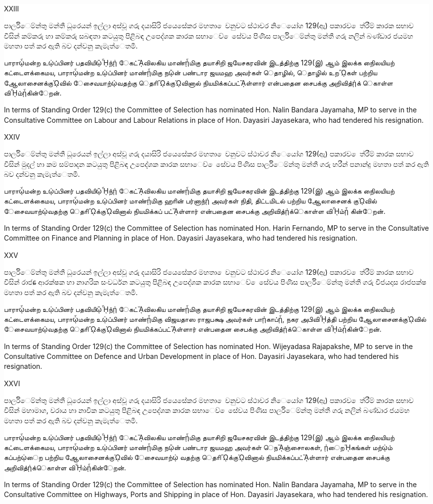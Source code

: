 XXIII

පාර්ලිෙම්න්තු මන්තී ධූරෙයන් ඉල්ලා අස්වූ ගරු දයාසිරි ජයෙසේකර මහතා ෙවනුවට ස්ථාවර නිෙයෝග 129(ඇ) පකාරව ෙත්රීම් කාරක සභාව විසින් කම්කරු හා කම්කරු සබඳතා කටයුතු පිළිබඳ උපෙද්ශක කාරක සභාෙව් ෙසේවය පිණිස පාර්ලිෙම්න්තු මන්තී ගරු නලින් බණ්ඩාර ජයමහ මහතා පත් කර ඇති බව දන්වනු කැමැත්ෙතමි.

பாராᾦமன்ற உᾠப்பினர் பதவியிᾢᾞந்ᾐ ேகட்ᾌவிலகிய மாண்ᾗமிகு தயாசிறி ஜயேசகரவின் இடத்திற்கு 129(இ) ஆம் இலக்க நிைலயியற் கட்டைளக்கைமய, பாராᾦமன்ற உᾠப்பினர் மாண்ᾗமிகு நᾢன் பண்டார ஜயமஹ அவர்கள் ெதாழில், ெதாழில் உறᾫகள் பற்றிய ஆேலாசைனக்குᾨவில் ேசைவயாற்ᾠவதற்கு ெதாிᾫக்குᾨவினால் நியமிக்கப்பட்ᾌள்ளார் என்பதைன சைபக்கு அறிவித்ᾐக் ெகாள்ள விᾞம்ᾗகின்ேறன்.

In terms of Standing Order 129(c) the Committee of Selection has nominated Hon. Nalin Bandara Jayamaha, MP to serve in the Consultative Committee on Labour and Labour Relations in place of Hon. Dayasiri Jayasekara, who had tendered his resignation.

XXIV

පාර්ලිෙම්න්තු මන්තී ධූරෙයන් ඉල්ලා අස්වූ ගරු දයාසිරි ජයෙසේකර මහතා ෙවනුවට ස්ථාවර නිෙයෝග 129(ඇ) පකාරව ෙත්රීම් කාරක සභාව විසින් මුදල් හා කම සම්පාදන කටයුතු පිළිබඳ උපෙද්ශක කාරක සභාෙව් ෙසේවය පිණිස පාර්ලිෙම්න්තු මන්තී ගරු හරීන් පනාන්දු මහතා පත් කර ඇති බව දන්වනු කැමැත්ෙතමි.

பாராᾦமன்ற உᾠப்பினர் பதவியிᾢᾞந்ᾐ ேகட்ᾌவிலகிய மாண்ᾗமிகு தயாசிறி ஜயேசகரவின் இடத்திற்கு 129(இ) ஆம் இலக்க நிைலயியற் கட்டைளக்கைமய, பாராᾦமன்ற உᾠப்பினர் மாண்ᾗமிகு ஹாின் பர்னாந்ᾐ அவர்கள் நிதி, திட்டமிடல் பற்றிய ஆேலாசைனக் குᾨவில் ேசைவயாற்ᾠவதற்கு ெதாிᾫக்குᾨவினால் நியமிக்கப் பட்ᾌள்ளார் என்பதைன சைபக்கு அறிவித்ᾐக்ெகாள்ள விᾞம்ᾗ கின்ேறன்.

In terms of Standing Order 129(c) the Committee of Selection has nominated Hon. Harin Fernando, MP to serve in the Consultative Committee on Finance and Planning in place of Hon. Dayasiri Jayasekara, who had tendered his resignation.

XXV

පාර්ලිෙම්න්තු මන්තී ධූරෙයන් ඉල්ලා අස්වූ ගරු දයාසිරි ජයෙසේකර මහතා ෙවනුවට ස්ථාවර නිෙයෝග 129(ඇ) පකාරව ෙත්රීම් කාරක සභාව විසින් රාජɕ ආරක්ෂක හා නාගරික සංවර්ධන කටයුතු පිළිබඳ උපෙද්ශක කාරක සභාෙව් ෙසේවය පිණිස පාර්ලිෙම්න්තු මන්තී ගරු විජයදාස රාජපක්ෂ මහතා පත් කර ඇති බව දන්වනු කැමැත්ෙතමි.

பாராᾦமன்ற உᾠப்பினர் பதவியிᾢᾞந்ᾐ ேகட்ᾌவிலகிய மாண்ᾗமிகு தயாசிறி ஜயேசகரவின் இடத்திற்கு 129(இ) ஆம் இலக்க நிைலயியற் கட்டைளக்கைமய, பாராᾦமன்ற உᾠப்பினர் மாண்ᾗமிகு விஜயதாஸ ராஜபக்ஷ அவர்கள் பாᾐகாப்ᾗ, நகர அபிவிᾞத்தி பற்றிய ஆேலாசைனக்குᾨவில் ேசைவயாற்ᾠவதற்கு ெதாிᾫக்குᾨவினால் நியமிக்கப்பட்ᾌள்ளார் என்பதைன சைபக்கு அறிவித்ᾐக்ெகாள்ள விᾞம்ᾗகின்ேறன்.

In terms of Standing Order 129(c) the Committee of Selection has nominated Hon. Wijeyadasa Rajapakshe, MP to serve in the Consultative Committee on Defence and Urban Development in place of Hon. Dayasiri Jayasekara, who had tendered his resignation.

XXVI

පාර්ලිෙම්න්තු මන්තී ධූරෙයන් ඉල්ලා අස්වූ ගරු දයාසිරි ජයෙසේකර මහතා ෙවනුවට ස්ථාවර නිෙයෝග 129(ඇ) පකාරව ෙත්රීම් කාරක සභාව විසින් මහාමාග, වරාය හා නාවික කටයුතු පිළිබඳ උපෙද්ශක කාරක සභාෙව් ෙසේවය පිණිස පාර්ලිෙම්න්තු මන්තී ගරු නලින් බණ්ඩාර ජයමහ මහතා පත් කර ඇති බව දන්වනු කැමැත්ෙතමි.

பாராᾦமன்ற உᾠப்பினர் பதவியிᾢᾞந்ᾐ ேகட்ᾌவிலகிய மாண்ᾗமிகு தயாசிறி ஜயேசகரவின் இடத்திற்கு 129(இ) ஆம் இலக்க நிைலயியற் கட்டைளக்கைமய, பாராᾦமன்ற உᾠப்பினர் மாண்ᾗமிகு நᾢன் பண்டார ஜயமஹ அவர்கள் ெநᾌஞ்சாைலகள், ᾐைறᾙகங்கள் மற்ᾠம் கப்பற்ᾠைற பற்றிய ஆேலாசைனக்குᾨவில் ேசைவயாற்ᾠ வதற்கு ெதாிᾫக்குᾨவினால் நியமிக்கப்பட்ᾌள்ளார் என்பதைன சைபக்கு அறிவித்ᾐக்ெகாள்ள விᾞம்ᾗகின்ேறன்.

In terms of Standing Order 129(c) the Committee of Selection has nominated Hon. Nalin Bandara Jayamaha, MP to serve in the Consultative Committee on Highways, Ports and Shipping in place of Hon. Dayasiri Jayasekara, who had tendered his resignation.

